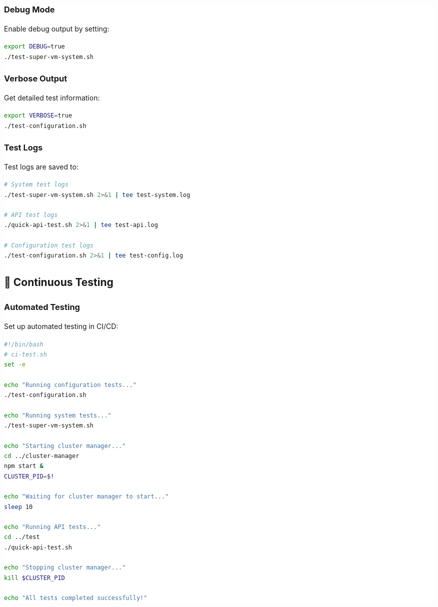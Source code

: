 ### Debug Mode

Enable debug output by setting:

```bash
export DEBUG=true
./test-super-vm-system.sh
```

### Verbose Output

Get detailed test information:

```bash
export VERBOSE=true
./test-configuration.sh
```

### Test Logs

Test logs are saved to:

```bash
# System test logs
./test-super-vm-system.sh 2>&1 | tee test-system.log

# API test logs
./quick-api-test.sh 2>&1 | tee test-api.log

# Configuration test logs
./test-configuration.sh 2>&1 | tee test-config.log
```

## 🔄 Continuous Testing

### Automated Testing

Set up automated testing in CI/CD:

```bash
#!/bin/bash
# ci-test.sh
set -e

echo "Running configuration tests..."
./test-configuration.sh

echo "Running system tests..."
./test-super-vm-system.sh

echo "Starting cluster manager..."
cd ../cluster-manager
npm start &
CLUSTER_PID=$!

echo "Waiting for cluster manager to start..."
sleep 10

echo "Running API tests..."
cd ../test
./quick-api-test.sh

echo "Stopping cluster manager..."
kill $CLUSTER_PID

echo "All tests completed successfully!"
```